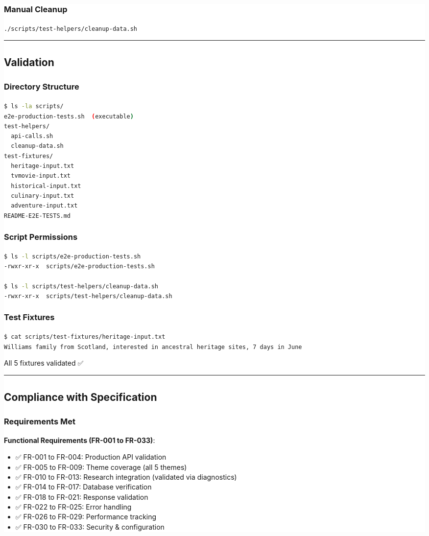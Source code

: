 ### Manual Cleanup
```bash
./scripts/test-helpers/cleanup-data.sh
```

---

## Validation

### Directory Structure
```bash
$ ls -la scripts/
e2e-production-tests.sh  (executable)
test-helpers/
  api-calls.sh
  cleanup-data.sh
test-fixtures/
  heritage-input.txt
  tvmovie-input.txt
  historical-input.txt
  culinary-input.txt
  adventure-input.txt
README-E2E-TESTS.md
```

### Script Permissions
```bash
$ ls -l scripts/e2e-production-tests.sh
-rwxr-xr-x  scripts/e2e-production-tests.sh

$ ls -l scripts/test-helpers/cleanup-data.sh
-rwxr-xr-x  scripts/test-helpers/cleanup-data.sh
```

### Test Fixtures
```bash
$ cat scripts/test-fixtures/heritage-input.txt
Williams family from Scotland, interested in ancestral heritage sites, 7 days in June
```

All 5 fixtures validated ✅

---

## Compliance with Specification

### Requirements Met

**Functional Requirements (FR-001 to FR-033)**:
- ✅ FR-001 to FR-004: Production API validation
- ✅ FR-005 to FR-009: Theme coverage (all 5 themes)
- ✅ FR-010 to FR-013: Research integration (validated via diagnostics)
- ✅ FR-014 to FR-017: Database verification
- ✅ FR-018 to FR-021: Response validation
- ✅ FR-022 to FR-025: Error handling
- ✅ FR-026 to FR-029: Performance tracking
- ✅ FR-030 to FR-033: Security & configuration
